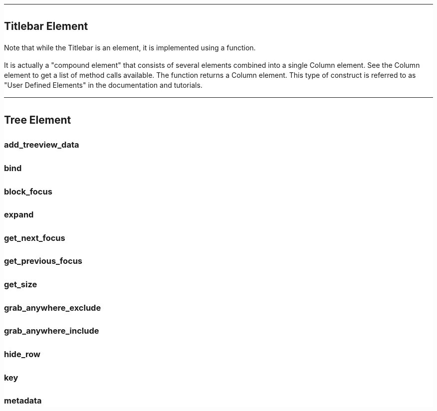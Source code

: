 

---------


## Titlebar Element

Note that while the Titlebar is an element, it is implemented using a function.

It is actually a "compound element" that consists of several elements combined into a single Column element.
See the Column element to get a list of method calls available.  The function returns a Column element.  This type of construct is referred to as "User Defined Elements" in the documentation and tutorials.



---------

## Tree Element 



### add_treeview_data


### bind


### block_focus


### expand


### get_next_focus


### get_previous_focus


### get_size


### grab_anywhere_exclude


### grab_anywhere_include


### hide_row


### key


### metadata

